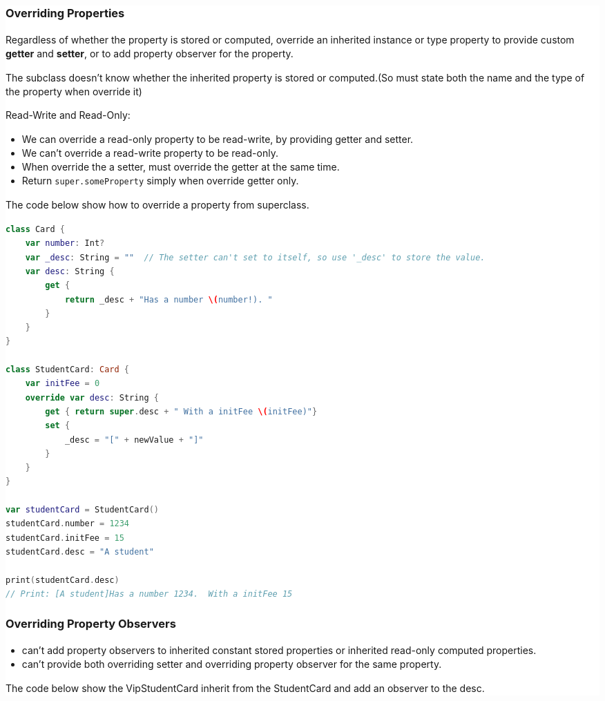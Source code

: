 ### Overriding Properties

Regardless of whether the property is stored or computed, override an inherited instance or type property to provide custom **getter** and **setter**, or to add property observer for the property.

The subclass doesn’t know whether the inherited property is stored or computed.(So must state both the name and the type of the property when override it)

Read-Write and Read-Only:

- We can override a read-only property to be read-write, by providing getter and setter.
- We can’t override a read-write property to be read-only.
- When override the a setter, must override the getter at the same time.
- Return `super.someProperty` simply when override getter only.

The code below show how to override a property from superclass.

```swift
class Card {
    var number: Int?
    var _desc: String = ""  // The setter can't set to itself, so use '_desc' to store the value.
    var desc: String {
        get {
            return _desc + "Has a number \(number!). "
        }
    }
}

class StudentCard: Card {
    var initFee = 0
    override var desc: String {
        get { return super.desc + " With a initFee \(initFee)"}
        set {
            _desc = "[" + newValue + "]"
        }
    }
}

var studentCard = StudentCard()
studentCard.number = 1234
studentCard.initFee = 15
studentCard.desc = "A student"

print(studentCard.desc)
// Print: [A student]Has a number 1234.  With a initFee 15
```

### Overriding Property Observers

- can’t add property observers to inherited constant stored properties or inherited read-only computed properties.
- can’t provide both overriding setter and overriding property observer for the same property.

The code below show the VipStudentCard inherit from the StudentCard and add an observer to the desc.
